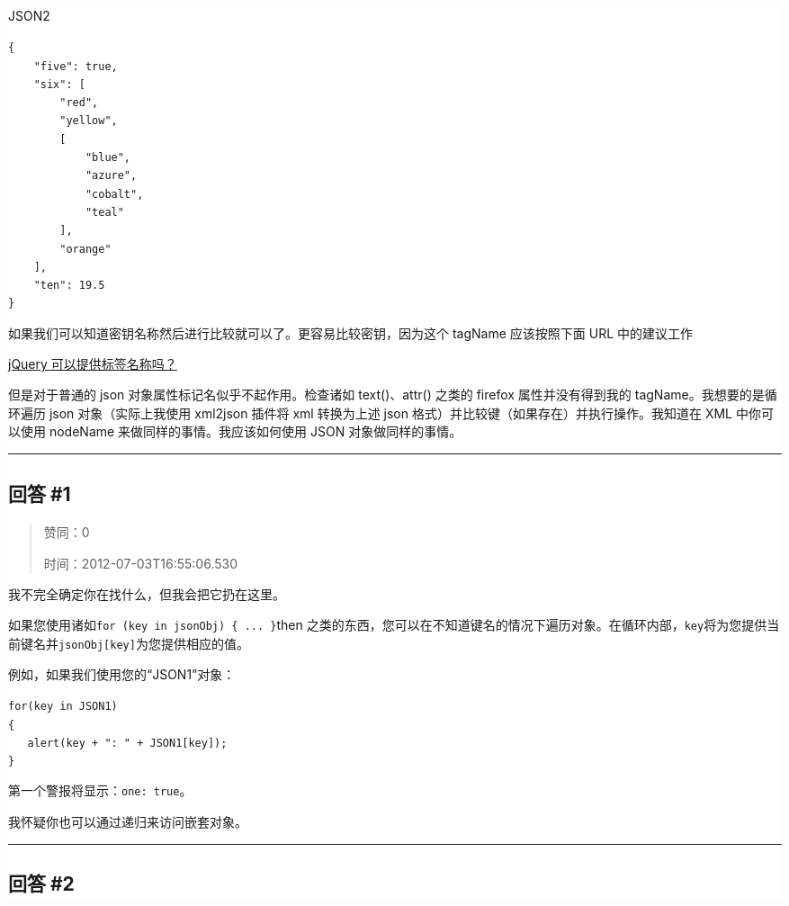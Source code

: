 JSON2

```
{
    "five": true,
    "six": [
        "red",
        "yellow",
        [
            "blue",
            "azure",
            "cobalt",
            "teal"
        ],
        "orange"
    ],
    "ten": 19.5
} 
```

如果我们可以知道密钥名称然后进行比较就可以了。更容易比较密钥，因为这个 tagName 应该按照下面 URL 中的建议工作

[jQuery 可以提供标签名称吗？](https://stackoverflow.com/questions/1532331/can-jquery-provide-the-tag-name)

但是对于普通的 json 对象属性标记名似乎不起作用。检查诸如 text()、attr() 之类的 firefox 属性并没有得到我的 tagName。我想要的是循环遍历 json 对象（实际上我使用 xml2json 插件将 xml 转换为上述 json 格式）并比较键（如果存在）并执行操作。我知道在 XML 中你可以使用 nodeName 来做同样的事情。我应该如何使用 JSON 对象做同样的事情。

* * *

## 回答 #1

> 赞同：0
> 
> 时间：2012-07-03T16:55:06.530

我不完全确定你在找什么，但我会把它扔在这里。

如果您使用诸如`for (key in jsonObj) { ... }`then 之类的东西，您可以在不知道键名的情况下遍历对象。在循环内部，`key`将为您提供当前键名并`jsonObj[key]`为您提供相应的值。

例如，如果我们使用您的“JSON1”对象：

```
for(key in JSON1) 
{
   alert(key + ": " + JSON1[key]);
} 
```

第一个警报将显示：`one: true`。

我怀疑你也可以通过递归来访问嵌套对象。

* * *

## 回答 #2
